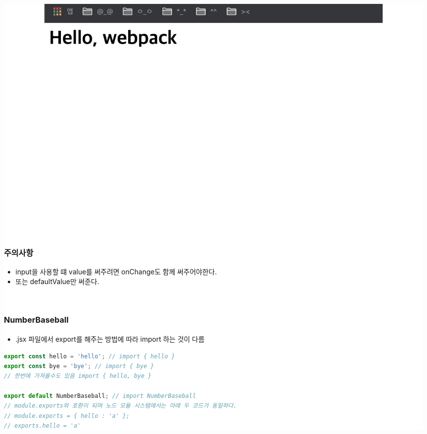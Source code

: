 <div align="center"><img src="./img/react_lecture_1.png" width="700px" height="450px" alt="structure"></img></div>

<br>

### 주의사항

- input을 사용할 떄 value를 써주려면 onChange도 함께 써주어야한다.
- 또는 defaultValue만 써준다.


<br>

### NumberBaseball

- .jsx 파일에서 export를 해주는 방법에 따라 import 하는 것이 다름
```javascript
export const hello = 'hello'; // import { hello }
export const bye = 'bye'; // import { bye }
// 한번에 가져올수도 있음 import { hello, bye }

export default NumberBaseball; // import NumberBaseball
// module.exports와 호환이 되며 노드 모듈 시스템에서는 아래 두 코드가 동일하다.
// module.exports = { hello : 'a' };
// exports.hello = 'a'
```

